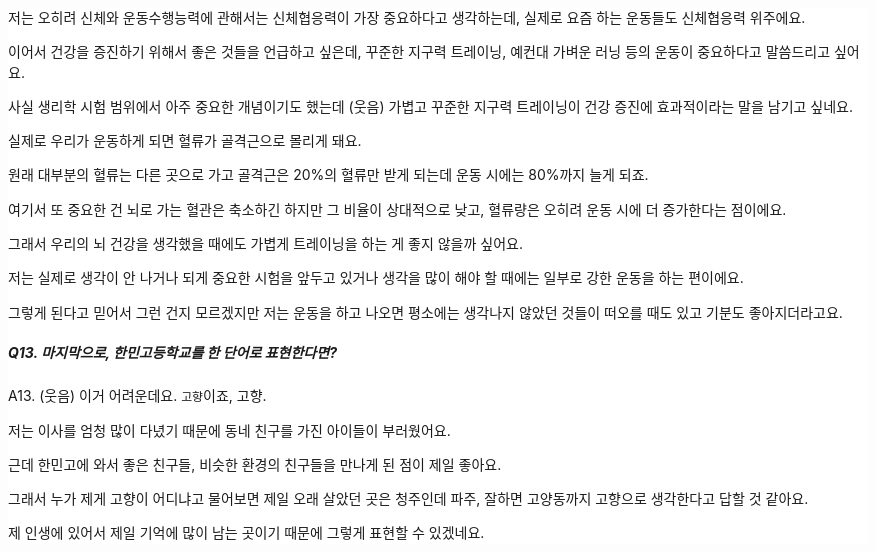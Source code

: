 저는 오히려 신체와 운동수행능력에 관해서는 신체협응력이 가장 중요하다고 생각하는데, 실제로 요즘 하는 운동들도 신체협응력 위주에요.

이어서 건강을 증진하기 위해서 좋은 것들을 언급하고 싶은데, 꾸준한 지구력 트레이닝, 예컨대 가벼운 러닝 등의 운동이 중요하다고 말씀드리고 싶어요.

사실 생리학 시험 범위에서 아주 중요한 개념이기도 했는데 (웃음) 가볍고 꾸준한 지구력 트레이닝이 건강 증진에 효과적이라는 말을 남기고 싶네요.

실제로 우리가 운동하게 되면 혈류가 골격근으로 몰리게 돼요.

원래 대부분의 혈류는 다른 곳으로 가고 골격근은 20%의 혈류만 받게 되는데 운동 시에는 80%까지 늘게 되죠.

여기서 또 중요한 건 뇌로 가는 혈관은 축소하긴 하지만 그 비율이 상대적으로 낮고, 혈류량은 오히려 운동 시에 더 증가한다는 점이에요.

그래서 우리의 뇌 건강을 생각했을 때에도 가볍게 트레이닝을 하는 게 좋지 않을까 싶어요.

저는 실제로 생각이 안 나거나 되게 중요한 시험을 앞두고 있거나 생각을 많이 해야 할 때에는 일부로 강한 운동을 하는 편이에요.

그렇게 된다고 믿어서 그런 건지 모르겠지만 저는 운동을 하고 나오면 평소에는 생각나지 않았던 것들이 떠오를 때도 있고 기분도 좋아지더라고요.

##### Q13. 마지막으로, 한민고등학교를 한 단어로 표현한다면?

A13. (웃음) 이거 어려운데요. `고향`이죠, 고향.

저는 이사를 엄청 많이 다녔기 때문에 동네 친구를 가진 아이들이 부러웠어요.

근데 한민고에 와서 좋은 친구들, 비슷한 환경의 친구들을 만나게 된 점이 제일 좋아요.

그래서 누가 제게 고향이 어디냐고 물어보면 제일 오래 살았던 곳은 청주인데 파주, 잘하면 고양동까지 고향으로 생각한다고 답할 것 같아요.

제 인생에 있어서 제일 기억에 많이 남는 곳이기 때문에 그렇게 표현할 수 있겠네요.
